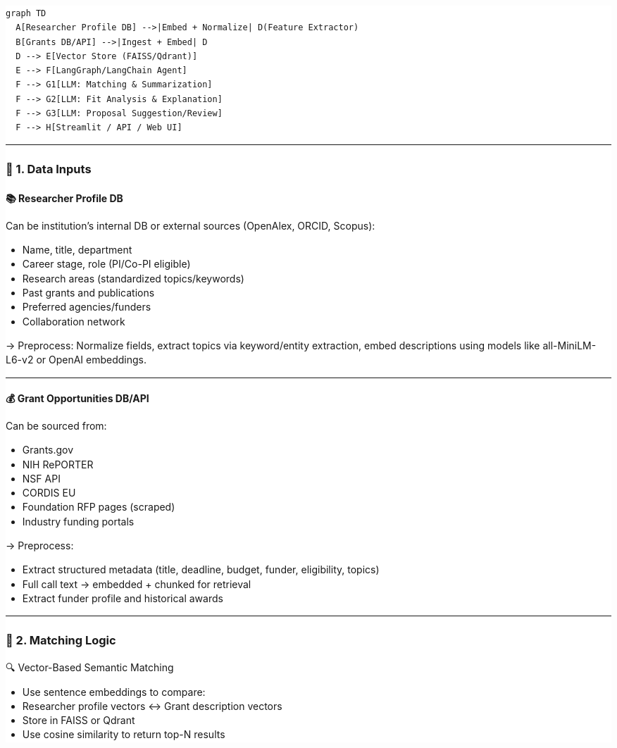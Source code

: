 ```plaintext
graph TD
  A[Researcher Profile DB] -->|Embed + Normalize| D(Feature Extractor)
  B[Grants DB/API] -->|Ingest + Embed| D
  D --> E[Vector Store (FAISS/Qdrant)]
  E --> F[LangGraph/LangChain Agent]
  F --> G1[LLM: Matching & Summarization]
  F --> G2[LLM: Fit Analysis & Explanation]
  F --> G3[LLM: Proposal Suggestion/Review]
  F --> H[Streamlit / API / Web UI]
```

---

### 🔢 1. Data Inputs


#### 📚 Researcher Profile DB

Can be institution’s internal DB or external sources (OpenAlex, ORCID, Scopus):
- 	Name, title, department
- 	Career stage, role (PI/Co-PI eligible)
- 	Research areas (standardized topics/keywords)
- 	Past grants and publications
- 	Preferred agencies/funders
- 	Collaboration network

→ Preprocess: Normalize fields, extract topics via keyword/entity extraction, embed descriptions using models like all-MiniLM-L6-v2 or OpenAI embeddings.

---

#### 💰 Grant Opportunities DB/API

Can be sourced from:
- 	Grants.gov
- 	NIH RePORTER
- 	NSF API
- 	CORDIS EU
- 	Foundation RFP pages (scraped)
- 	Industry funding portals

→ Preprocess:
- 	Extract structured metadata (title, deadline, budget, funder, eligibility, topics)
- 	Full call text → embedded + chunked for retrieval
- 	Extract funder profile and historical awards

---

### 🧠 2. Matching Logic


🔍 Vector-Based Semantic Matching
- 	Use sentence embeddings to compare:
- 	Researcher profile vectors ↔ Grant description vectors
- 	Store in FAISS or Qdrant
- 	Use cosine similarity to return top-N results
